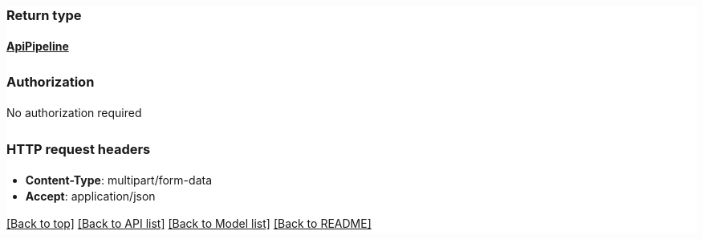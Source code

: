 ### Return type

[**ApiPipeline**](ApiPipeline.md)

### Authorization

No authorization required

### HTTP request headers

 - **Content-Type**: multipart/form-data
 - **Accept**: application/json

[[Back to top]](#) [[Back to API list]](../README.md#documentation-for-api-endpoints) [[Back to Model list]](../README.md#documentation-for-models) [[Back to README]](../README.md)

